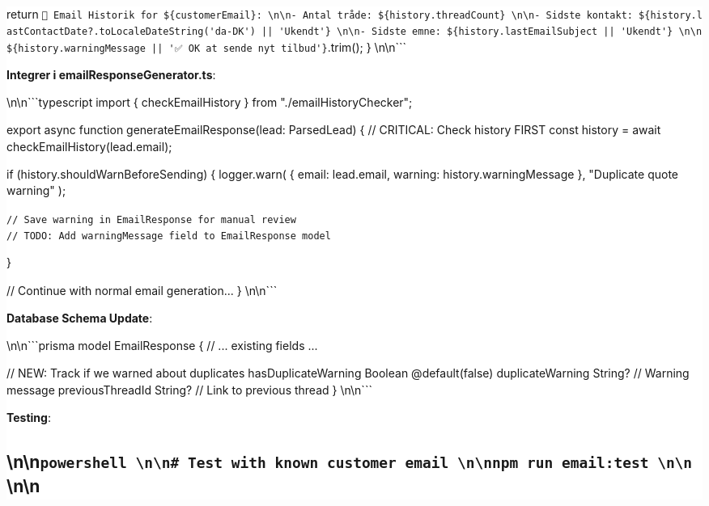   return `
📧 Email Historik for ${customerEmail}:
\n\n- Antal tråde: ${history.threadCount}
\n\n- Sidste kontakt: ${history.lastContactDate?.toLocaleDateString('da-DK') || 'Ukendt'}
\n\n- Sidste emne: ${history.lastEmailSubject || 'Ukendt'}
\n\n
${history.warningMessage || '✅ OK at sende nyt tilbud'}
  `.trim();
}
\n\n```

**Integrer i emailResponseGenerator.ts**:

\n\n```typescript
import { checkEmailHistory } from "./emailHistoryChecker";

export async function generateEmailResponse(lead: ParsedLead) {
  // CRITICAL: Check history FIRST
  const history = await checkEmailHistory(lead.email);
  
  if (history.shouldWarnBeforeSending) {
    logger.warn(
      { email: lead.email, warning: history.warningMessage },
      "Duplicate quote warning"
    );
    
    // Save warning in EmailResponse for manual review
    // TODO: Add warningMessage field to EmailResponse model
  }

  // Continue with normal email generation...
}
\n\n```

**Database Schema Update**:

\n\n```prisma
model EmailResponse {
  // ... existing fields ...
  
  // NEW: Track if we warned about duplicates
  hasDuplicateWarning Boolean  @default(false)
  duplicateWarning    String?  // Warning message
  previousThreadId    String?  // Link to previous thread
}
\n\n```

**Testing**:

\n\n```powershell
\n\n# Test with known customer email
\n\nnpm run email:test
\n\n```
\n\n
---
